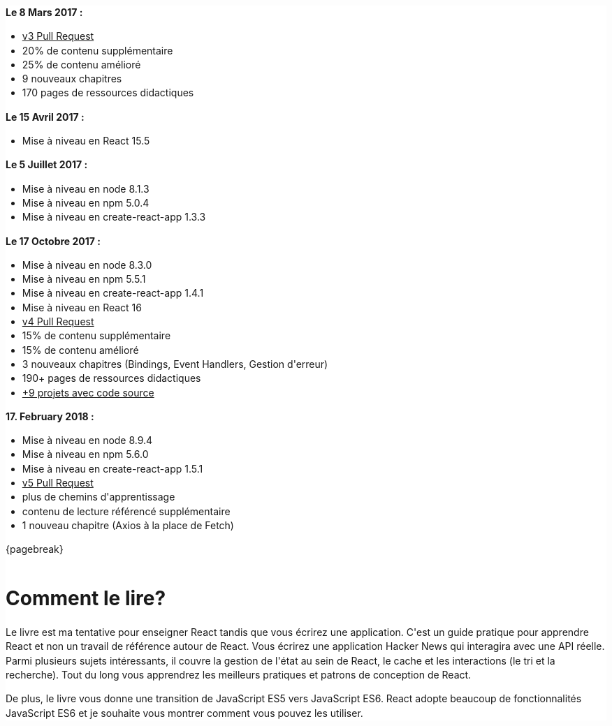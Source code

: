 **Le 8 Mars 2017 :**

* [v3 Pull Request](https://github.com/rwieruch/the-road-to-learn-react/pull/34)
* 20% de contenu supplémentaire
* 25% de contenu amélioré
* 9 nouveaux chapitres
* 170 pages de ressources didactiques

**Le 15 Avril 2017 :**

* Mise à niveau en React 15.5

**Le 5 Juillet 2017 :**

* Mise à niveau en node 8.1.3
* Mise à niveau en npm 5.0.4
* Mise à niveau en create-react-app 1.3.3

**Le 17 Octobre 2017 :**

* Mise à niveau en node 8.3.0
* Mise à niveau en npm 5.5.1
* Mise à niveau en create-react-app 1.4.1
* Mise à niveau en React 16
* [v4 Pull Request](https://github.com/rwieruch/the-road-to-learn-react/pull/72)
* 15% de contenu supplémentaire
* 15% de contenu amélioré
* 3 nouveaux chapitres (Bindings, Event Handlers, Gestion d'erreur)
* 190+ pages de ressources didactiques
* [+9 projets avec code source](https://roadtoreact.com/course-details?courseId=THE_ROAD_TO_LEARN_REACT)

**17. February 2018 :**

* Mise à niveau en node 8.9.4
* Mise à niveau en npm 5.6.0
* Mise à niveau en create-react-app 1.5.1
* [v5 Pull Request](https://github.com/the-road-to-learn-react/the-road-to-learn-react/pull/105)
* plus de chemins d'apprentissage
* contenu de lecture référencé supplémentaire
* 1 nouveau chapitre (Axios à la place de Fetch)

{pagebreak}

# Comment le lire?

Le livre est ma tentative pour enseigner React tandis que vous écrirez une application. C'est un guide pratique pour apprendre React et non un travail de référence autour de React. Vous écrirez une application Hacker News qui interagira avec une API réelle. Parmi plusieurs sujets intéressants, il couvre la gestion de l'état au sein de React, le cache et les interactions (le tri et la recherche). Tout du long vous apprendrez les meilleurs pratiques et patrons de conception de React.

De plus, le livre vous donne une transition de JavaScript ES5 vers JavaScript ES6. React adopte beaucoup de fonctionnalités JavaScript ES6 et je souhaite vous montrer comment vous pouvez les utiliser.
